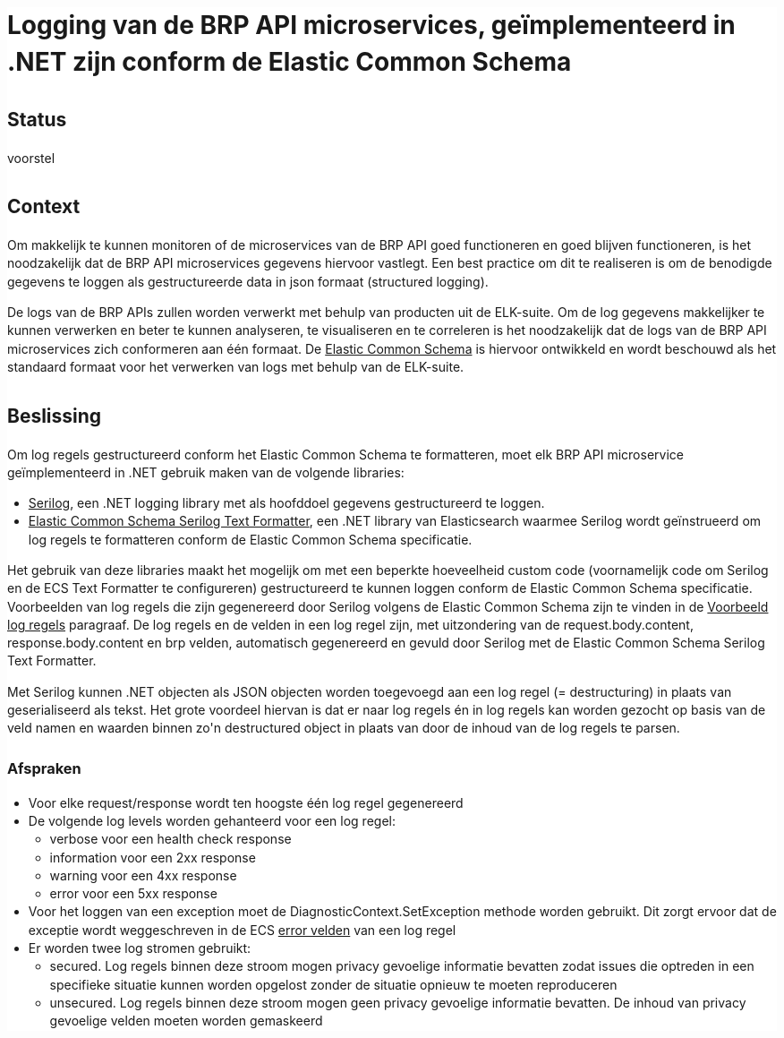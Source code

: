 # Logging van de BRP API microservices, geïmplementeerd in .NET zijn conform de Elastic Common Schema 

## Status

voorstel

## Context

Om makkelijk te kunnen monitoren of de microservices van de BRP API goed functioneren en goed blijven functioneren, is het noodzakelijk dat de BRP API microservices gegevens hiervoor vastlegt. Een best practice om dit te realiseren is om de benodigde gegevens te loggen als gestructureerde data in json formaat (structured logging).

De logs van de BRP APIs zullen worden verwerkt met behulp van producten uit de ELK-suite. Om de log gegevens makkelijker te kunnen verwerken en beter te kunnen analyseren, te visualiseren en te correleren is het noodzakelijk dat de logs van de BRP API microservices zich conformeren aan één formaat. De [Elastic Common Schema](https://www.elastic.co/guide/en/ecs/current/ecs-reference.html) is hiervoor ontwikkeld en wordt beschouwd als het standaard formaat voor het verwerken van logs met behulp van de ELK-suite.

## Beslissing

Om log regels gestructureerd conform het Elastic Common Schema te formatteren, moet elk BRP API microservice geïmplementeerd in .NET gebruik maken van de volgende libraries:

- [Serilog](https://serilog.net/), een .NET logging library met als hoofddoel gegevens gestructureerd te loggen.
- [Elastic Common Schema Serilog Text Formatter](https://github.com/elastic/ecs-dotnet/tree/main/src/Elastic.CommonSchema.Serilog), een .NET library van Elasticsearch waarmee Serilog wordt geïnstrueerd om log regels te formatteren conform de Elastic Common Schema specificatie.

Het gebruik van deze libraries maakt het mogelijk om met een beperkte hoeveelheid custom code (voornamelijk code om Serilog en de ECS Text Formatter te configureren) gestructureerd te kunnen loggen conform de Elastic Common Schema specificatie. Voorbeelden van log regels die zijn gegenereerd door Serilog volgens de Elastic Common Schema zijn te vinden in de [Voorbeeld log regels](#voorbeeld-log-regels) paragraaf. De log regels en de velden in een log regel zijn, met uitzondering van de request.body.content, response.body.content en brp velden, automatisch gegenereerd en gevuld door Serilog met de Elastic Common Schema Serilog Text Formatter. 

Met Serilog kunnen .NET objecten als JSON objecten worden toegevoegd aan een log regel (= destructuring) in plaats van geserialiseerd als tekst. Het grote voordeel hiervan is dat er naar log regels én in log regels kan worden gezocht op basis van de veld namen en waarden binnen zo'n destructured object in plaats van door de inhoud van de log regels te parsen.

### Afspraken

- Voor elke request/response wordt ten hoogste één log regel gegenereerd
- De volgende log levels worden gehanteerd voor een log regel:
  - verbose voor een health check response
  - information voor een 2xx response
  - warning voor een 4xx response
  - error voor een 5xx response
- Voor het loggen van een exception moet de DiagnosticContext.SetException methode worden gebruikt. Dit zorgt ervoor dat de exceptie wordt weggeschreven in de ECS [error velden](https://www.elastic.co/guide/en/ecs/8.11/ecs-error.html) van een log regel
- Er worden twee log stromen gebruikt:
  - secured. Log regels binnen deze stroom mogen privacy gevoelige informatie bevatten zodat issues die optreden in een specifieke situatie kunnen worden opgelost zonder de situatie opnieuw te moeten reproduceren 
  - unsecured. Log regels binnen deze stroom mogen geen privacy gevoelige informatie bevatten. De inhoud van privacy gevoelige velden moeten worden gemaskeerd

